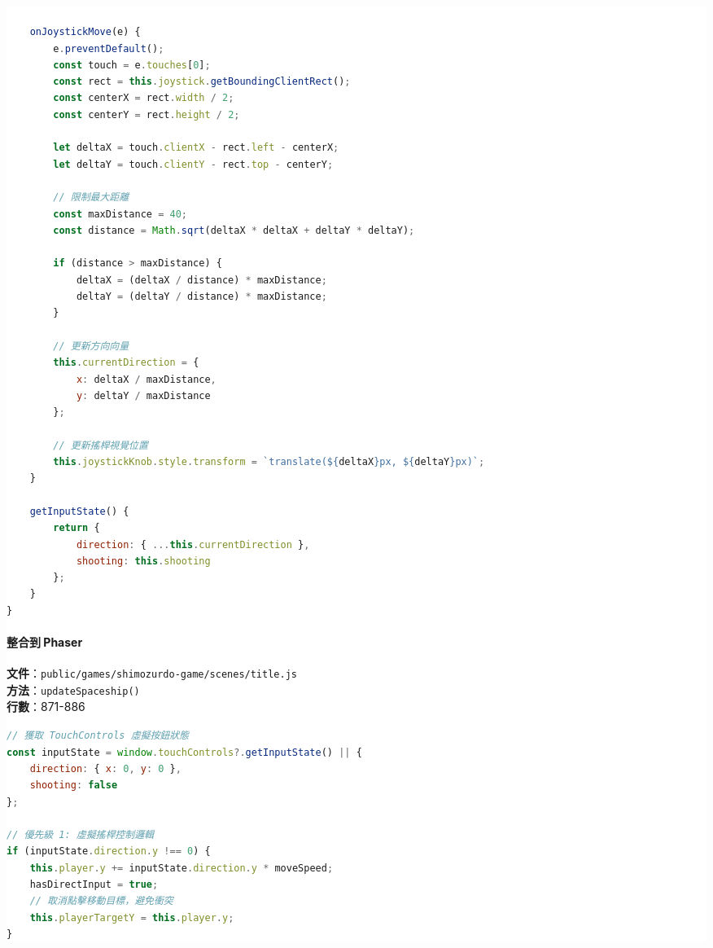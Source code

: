 ```javascript

    onJoystickMove(e) {
        e.preventDefault();
        const touch = e.touches[0];
        const rect = this.joystick.getBoundingClientRect();
        const centerX = rect.width / 2;
        const centerY = rect.height / 2;
        
        let deltaX = touch.clientX - rect.left - centerX;
        let deltaY = touch.clientY - rect.top - centerY;
        
        // 限制最大距離
        const maxDistance = 40;
        const distance = Math.sqrt(deltaX * deltaX + deltaY * deltaY);
        
        if (distance > maxDistance) {
            deltaX = (deltaX / distance) * maxDistance;
            deltaY = (deltaY / distance) * maxDistance;
        }
        
        // 更新方向向量
        this.currentDirection = {
            x: deltaX / maxDistance,
            y: deltaY / maxDistance
        };
        
        // 更新搖桿視覺位置
        this.joystickKnob.style.transform = `translate(${deltaX}px, ${deltaY}px)`;
    }

    getInputState() {
        return {
            direction: { ...this.currentDirection },
            shooting: this.shooting
        };
    }
}
```

#### 整合到 Phaser
**文件**：`public/games/shimozurdo-game/scenes/title.js`  
**方法**：`updateSpaceship()`  
**行數**：871-886

```javascript
// 獲取 TouchControls 虛擬按鈕狀態
const inputState = window.touchControls?.getInputState() || {
    direction: { x: 0, y: 0 },
    shooting: false
};

// 優先級 1: 虛擬搖桿控制邏輯
if (inputState.direction.y !== 0) {
    this.player.y += inputState.direction.y * moveSpeed;
    hasDirectInput = true;
    // 取消點擊移動目標，避免衝突
    this.playerTargetY = this.player.y;
}
```
